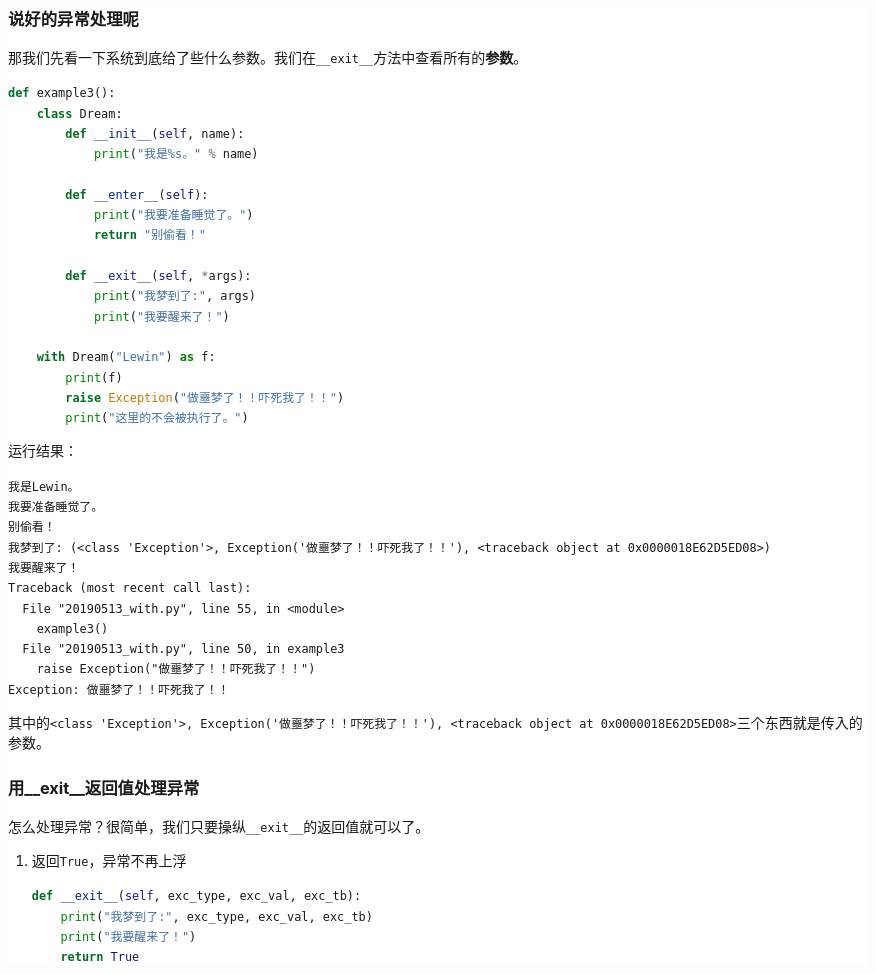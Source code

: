 ### 说好的异常处理呢

那我们先看一下系统到底给了些什么参数。我们在`__exit__`方法中查看所有的**参数**。

```python
def example3():
    class Dream:
        def __init__(self, name):
            print("我是%s。" % name)

        def __enter__(self):
            print("我要准备睡觉了。")
            return "别偷看！"

        def __exit__(self, *args):
            print("我梦到了:", args)
            print("我要醒来了！")

    with Dream("Lewin") as f:
        print(f)
        raise Exception("做噩梦了！！吓死我了！！")
        print("这里的不会被执行了。")
```

运行结果：

```shell
我是Lewin。
我要准备睡觉了。
别偷看！
我梦到了: (<class 'Exception'>, Exception('做噩梦了！！吓死我了！！'), <traceback object at 0x0000018E62D5ED08>)
我要醒来了！
Traceback (most recent call last):
  File "20190513_with.py", line 55, in <module>
    example3()
  File "20190513_with.py", line 50, in example3
    raise Exception("做噩梦了！！吓死我了！！")
Exception: 做噩梦了！！吓死我了！！
```

其中的`<class 'Exception'>, Exception('做噩梦了！！吓死我了！！'), <traceback object at 0x0000018E62D5ED08>`三个东西就是传入的参数。

### 用__exit__返回值处理异常

怎么处理异常？很简单，我们只要操纵`__exit__`的返回值就可以了。

1. 返回`True`，异常不再上浮

    ```python
    def __exit__(self, exc_type, exc_val, exc_tb):
        print("我梦到了:", exc_type, exc_val, exc_tb)
        print("我要醒来了！")
        return True
    ```
